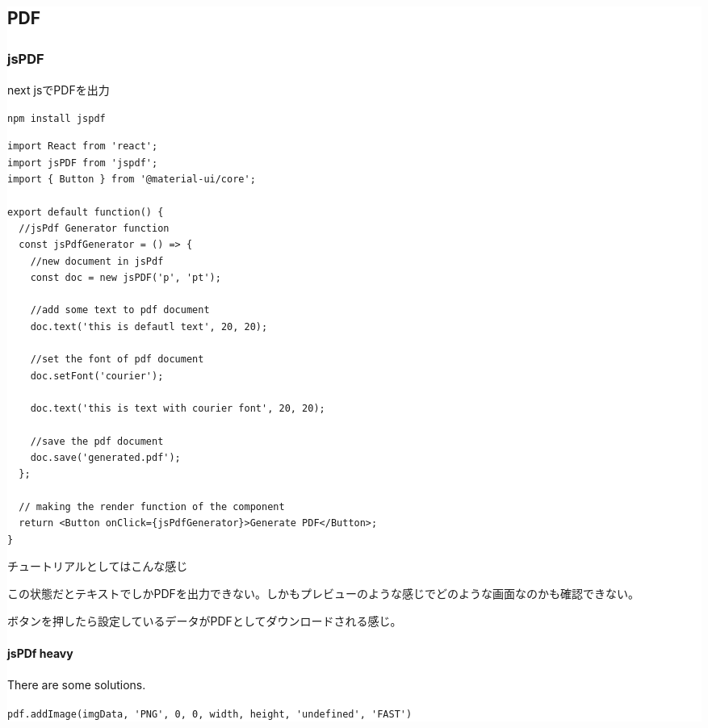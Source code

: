 

## PDF

### jsPDF

next jsでPDFを出力

```
npm install jspdf
```

```react
import React from 'react';
import jsPDF from 'jspdf';
import { Button } from '@material-ui/core';

export default function() {
  //jsPdf Generator function
  const jsPdfGenerator = () => {
    //new document in jsPdf
    const doc = new jsPDF('p', 'pt');

    //add some text to pdf document
    doc.text('this is defautl text', 20, 20);

    //set the font of pdf document
    doc.setFont('courier');

    doc.text('this is text with courier font', 20, 20);

    //save the pdf document
    doc.save('generated.pdf');
  };

  // making the render function of the component
  return <Button onClick={jsPdfGenerator}>Generate PDF</Button>;
}

```

チュートリアルとしてはこんな感じ

この状態だとテキストでしかPDFを出力できない。しかもプレビューのような感じでどのような画面なのかも確認できない。

ボタンを押したら設定しているデータがPDFとしてダウンロードされる感じ。



#### jsPDf heavy

There are some solutions.

```
pdf.addImage(imgData, 'PNG', 0, 0, width, height, 'undefined', 'FAST')
```
